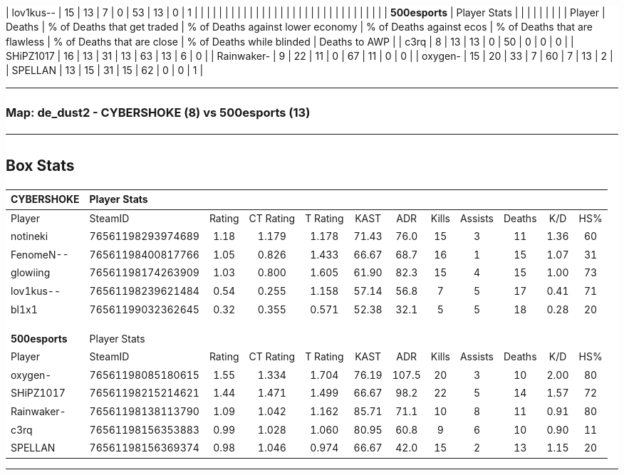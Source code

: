 | lov1kus--      |      15      |             13              |                 7                 |            0             |              53               |             13             |             0             |       1       |
|                |              |                             |                                   |                          |                               |                            |                           |               |
|                |              |                             |                                   |                          |                               |                            |                           |               |
|                |              |                             |                                   |                          |                               |                            |                           |               |
| **500esports** | Player Stats |                             |                                   |                          |                               |                            |                           |               |
| Player         |    Deaths    | % of Deaths that get traded | % of Deaths against lower economy | % of Deaths against ecos | % of Deaths that are flawless | % of Deaths that are close | % of Deaths while blinded | Deaths to AWP |
| c3rq           |      8       |             13              |                13                 |            0             |              50               |             0              |             0             |       0       |
| SHiPZ1017      |      16      |             13              |                31                 |            13            |              63               |             13             |             6             |       0       |
| Rainwaker-     |      9       |             22              |                11                 |            0             |              67               |             11             |             0             |       0       |
| oxygen-        |      15      |             20              |                33                 |            7             |              60               |             7              |            13             |       2       |
| SPELLAN        |      13      |             15              |                31                 |            15            |              62               |             0              |             0             |       1       |

---  

### **Map**: de_dust2 - CYBERSHOKE (8) vs 500esports (13)  
---  

## Box Stats  

| **CYBERSHOKE** | Player Stats      |        |           |          |       |       |       |         |        |      |     |
| :- | :- | :-: | :-: | :-: | :-: | :-: | :-: | :-: | :-: | :-: | :-: |
| Player         | SteamID           | Rating | CT Rating | T Rating | KAST  |  ADR  | Kills | Assists | Deaths | K/D  | HS% |
| notineki       | 76561198293974689 |  1.18  |   1.179   |  1.178   | 71.43 | 76.0  |  15   |    3    |   11   | 1.36 | 60  |
| FenomeN--      | 76561198400817766 |  1.05  |   0.826   |  1.433   | 66.67 | 68.7  |  16   |    1    |   15   | 1.07 | 31  |
| glowiing       | 76561198174263909 |  1.03  |   0.800   |  1.605   | 61.90 | 82.3  |  15   |    4    |   15   | 1.00 | 73  |
| lov1kus--      | 76561198239621484 |  0.54  |   0.255   |  1.158   | 57.14 | 56.8  |   7   |    5    |   17   | 0.41 | 71  |
| bl1x1          | 76561199032362645 |  0.32  |   0.355   |  0.571   | 52.38 | 32.1  |   5   |    5    |   18   | 0.28 | 20  |
|                |                   |        |           |          |       |       |       |         |        |      |     |
|                |                   |        |           |          |       |       |       |         |        |      |     |
|                |                   |        |           |          |       |       |       |         |        |      |     |
| **500esports** | Player Stats      |        |           |          |       |       |       |         |        |      |     |
| Player         | SteamID           | Rating | CT Rating | T Rating | KAST  |  ADR  | Kills | Assists | Deaths | K/D  | HS% |
| oxygen-        | 76561198085180615 |  1.55  |   1.334   |  1.704   | 76.19 | 107.5 |  20   |    3    |   10   | 2.00 | 80  |
| SHiPZ1017      | 76561198215214621 |  1.44  |   1.471   |  1.499   | 66.67 | 98.2  |  22   |    5    |   14   | 1.57 | 72  |
| Rainwaker-     | 76561198138113790 |  1.09  |   1.042   |  1.162   | 85.71 | 71.1  |  10   |    8    |   11   | 0.91 | 80  |
| c3rq           | 76561198156353883 |  0.99  |   1.028   |  1.060   | 80.95 | 60.8  |   9   |    6    |   10   | 0.90 | 11  |
| SPELLAN        | 76561198156369374 |  0.98  |   1.046   |  0.974   | 66.67 | 42.0  |  15   |    2    |   13   | 1.15 | 20  |
---  
